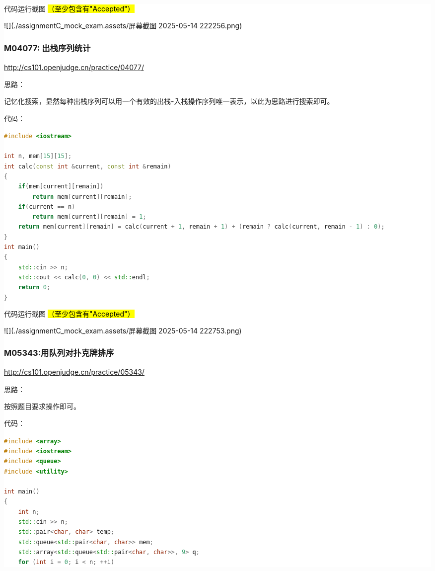 


代码运行截图 <mark>（至少包含有"Accepted"）</mark>

![](./assignmentC_mock_exam.assets/屏幕截图 2025-05-14 222256.png)



### M04077: 出栈序列统计

http://cs101.openjudge.cn/practice/04077/

思路：

记忆化搜索，显然每种出栈序列可以用一个有效的出栈-入栈操作序列唯一表示，以此为思路进行搜索即可。

代码：

```c++
#include <iostream>

int n, mem[15][15];
int calc(const int &current, const int &remain)
{
    if(mem[current][remain])
        return mem[current][remain];
    if(current == n)
        return mem[current][remain] = 1;
    return mem[current][remain] = calc(current + 1, remain + 1) + (remain ? calc(current, remain - 1) : 0);
}
int main()
{
    std::cin >> n;
    std::cout << calc(0, 0) << std::endl;
    return 0;
}
```



代码运行截图 <mark>（至少包含有"Accepted"）</mark>

![](./assignmentC_mock_exam.assets/屏幕截图 2025-05-14 222753.png)



### M05343:用队列对扑克牌排序

http://cs101.openjudge.cn/practice/05343/

思路：

按照题目要求操作即可。

代码：

```c++
#include <array>
#include <iostream>
#include <queue>
#include <utility>

int main()
{
    int n;
    std::cin >> n;
    std::pair<char, char> temp;
    std::queue<std::pair<char, char>> mem;
    std::array<std::queue<std::pair<char, char>>, 9> q;
    for (int i = 0; i < n; ++i)
```